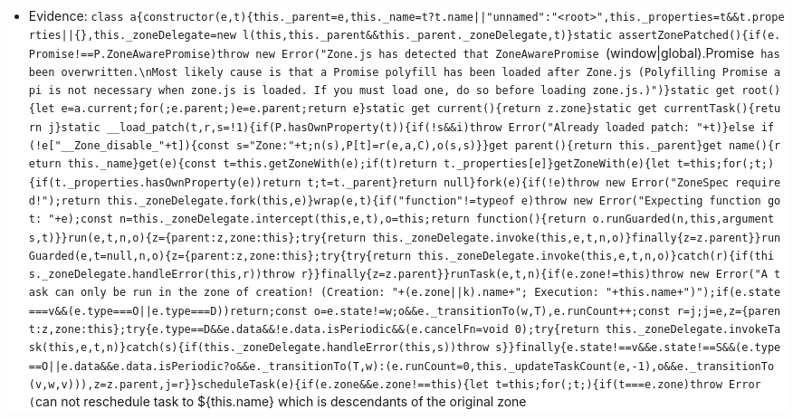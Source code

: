   * Evidence: `class a{constructor(e,t){this._parent=e,this._name=t?t.name||"unnamed":"<root>",this._properties=t&&t.properties||{},this._zoneDelegate=new l(this,this._parent&&this._parent._zoneDelegate,t)}static assertZonePatched(){if(e.Promise!==P.ZoneAwarePromise)throw new Error("Zone.js has detected that ZoneAwarePromise `(window|global).Promise` has been overwritten.\nMost likely cause is that a Promise polyfill has been loaded after Zone.js (Polyfilling Promise api is not necessary when zone.js is loaded. If you must load one, do so before loading zone.js.)")}static get root(){let e=a.current;for(;e.parent;)e=e.parent;return e}static get current(){return z.zone}static get currentTask(){return j}static __load_patch(t,r,s=!1){if(P.hasOwnProperty(t)){if(!s&&i)throw Error("Already loaded patch: "+t)}else if(!e["__Zone_disable_"+t]){const s="Zone:"+t;n(s),P[t]=r(e,a,C),o(s,s)}}get parent(){return this._parent}get name(){return this._name}get(e){const t=this.getZoneWith(e);if(t)return t._properties[e]}getZoneWith(e){let t=this;for(;t;){if(t._properties.hasOwnProperty(e))return t;t=t._parent}return null}fork(e){if(!e)throw new Error("ZoneSpec required!");return this._zoneDelegate.fork(this,e)}wrap(e,t){if("function"!=typeof e)throw new Error("Expecting function got: "+e);const n=this._zoneDelegate.intercept(this,e,t),o=this;return function(){return o.runGuarded(n,this,arguments,t)}}run(e,t,n,o){z={parent:z,zone:this};try{return this._zoneDelegate.invoke(this,e,t,n,o)}finally{z=z.parent}}runGuarded(e,t=null,n,o){z={parent:z,zone:this};try{try{return this._zoneDelegate.invoke(this,e,t,n,o)}catch(r){if(this._zoneDelegate.handleError(this,r))throw r}}finally{z=z.parent}}runTask(e,t,n){if(e.zone!=this)throw new Error("A task can only be run in the zone of creation! (Creation: "+(e.zone||k).name+"; Execution: "+this.name+")");if(e.state===v&&(e.type===O||e.type===D))return;const o=e.state!=w;o&&e._transitionTo(w,T),e.runCount++;const r=j;j=e,z={parent:z,zone:this};try{e.type==D&&e.data&&!e.data.isPeriodic&&(e.cancelFn=void 0);try{return this._zoneDelegate.invokeTask(this,e,t,n)}catch(s){if(this._zoneDelegate.handleError(this,s))throw s}}finally{e.state!==v&&e.state!==S&&(e.type==O||e.data&&e.data.isPeriodic?o&&e._transitionTo(T,w):(e.runCount=0,this._updateTaskCount(e,-1),o&&e._transitionTo(v,w,v))),z=z.parent,j=r}}scheduleTask(e){if(e.zone&&e.zone!==this){let t=this;for(;t;){if(t===e.zone)throw Error(`can not reschedule task to ${this.name} which is descendants of the original zone